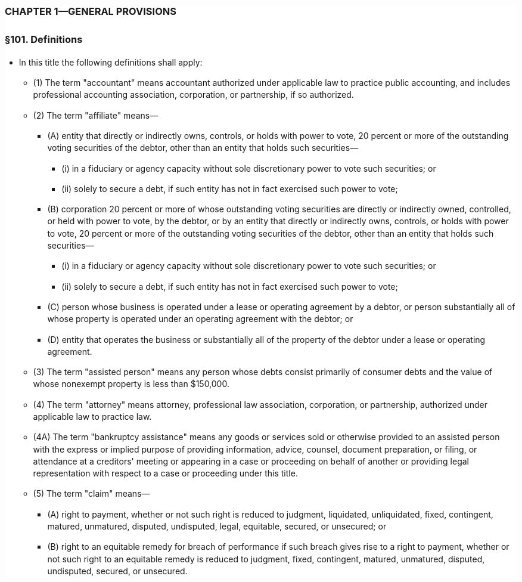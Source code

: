 ### **CHAPTER 1—GENERAL PROVISIONS**

### §101. Definitions
* In this title the following definitions shall apply:

  * (1) The term "accountant" means accountant authorized under applicable law to practice public accounting, and includes professional accounting association, corporation, or partnership, if so authorized.

  * (2) The term "affiliate" means—

    * (A) entity that directly or indirectly owns, controls, or holds with power to vote, 20 percent or more of the outstanding voting securities of the debtor, other than an entity that holds such securities—

      * (i) in a fiduciary or agency capacity without sole discretionary power to vote such securities; or

      * (ii) solely to secure a debt, if such entity has not in fact exercised such power to vote;


    * (B) corporation 20 percent or more of whose outstanding voting securities are directly or indirectly owned, controlled, or held with power to vote, by the debtor, or by an entity that directly or indirectly owns, controls, or holds with power to vote, 20 percent or more of the outstanding voting securities of the debtor, other than an entity that holds such securities—

      * (i) in a fiduciary or agency capacity without sole discretionary power to vote such securities; or

      * (ii) solely to secure a debt, if such entity has not in fact exercised such power to vote;


    * (C) person whose business is operated under a lease or operating agreement by a debtor, or person substantially all of whose property is operated under an operating agreement with the debtor; or

    * (D) entity that operates the business or substantially all of the property of the debtor under a lease or operating agreement.


  * (3) The term "assisted person" means any person whose debts consist primarily of consumer debts and the value of whose nonexempt property is less than $150,000.

  * (4) The term "attorney" means attorney, professional law association, corporation, or partnership, authorized under applicable law to practice law.

  * (4A) The term "bankruptcy assistance" means any goods or services sold or otherwise provided to an assisted person with the express or implied purpose of providing information, advice, counsel, document preparation, or filing, or attendance at a creditors' meeting or appearing in a case or proceeding on behalf of another or providing legal representation with respect to a case or proceeding under this title.

  * (5) The term "claim" means—

    * (A) right to payment, whether or not such right is reduced to judgment, liquidated, unliquidated, fixed, contingent, matured, unmatured, disputed, undisputed, legal, equitable, secured, or unsecured; or

    * (B) right to an equitable remedy for breach of performance if such breach gives rise to a right to payment, whether or not such right to an equitable remedy is reduced to judgment, fixed, contingent, matured, unmatured, disputed, undisputed, secured, or unsecured.

